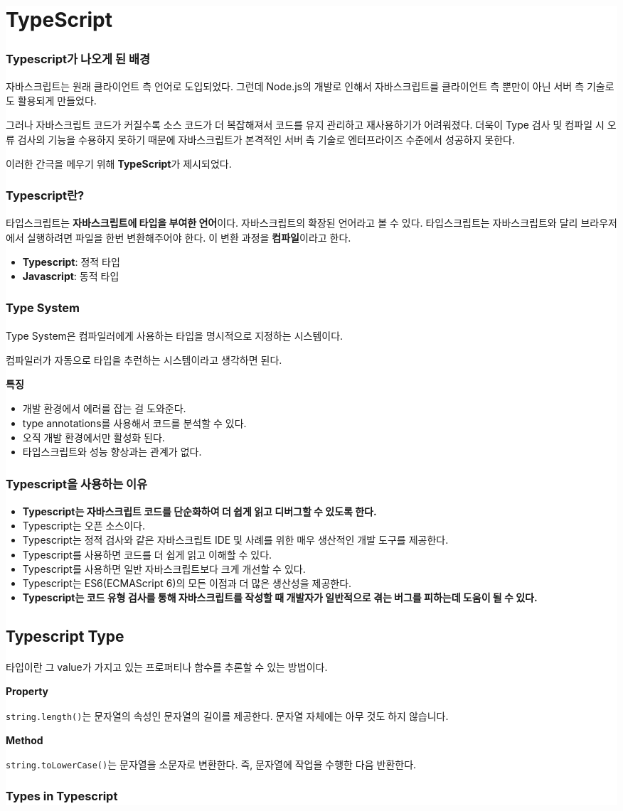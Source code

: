 # **TypeScript**

### Typescript가 나오게 된 배경

자바스크립트는 원래 클라이언트 측 언어로 도입되었다. 그런데 Node.js의 개발로 인해서 자바스크립트를 클라이언트 측 뿐만이 아닌 서버 측 기술로도 활용되게 만들었다.

그러나 자바스크립트 코드가 커질수록 소스 코드가 더 복잡해져서 코드를 유지 관리하고 재사용하기가 어려워졌다. 더욱이 Type 검사 및 컴파일 시 오류 검사의 기능을 수용하지 못하기 때문에 자바스크립트가 본격적인 서버 측 기술로 엔터프라이즈 수준에서 성공하지 못한다. 

이러한 간극을 메우기 위해 **TypeScript**가 제시되었다.

### Typescript란?

타입스크립트는 **자바스크립트에 타입을 부여한 언어**이다. 자바스크립트의 확장된 언어라고 볼 수 있다. 타입스크립트는 자바스크립트와 달리 브라우저에서 실행하려면 파일을 한번 변환해주어야 한다. 이 변환 과정을 **컴파일**이라고 한다.

- **Typescript**: 정적 타입
- **Javascript**: 동적 타입

### Type System

Type System은 컴파일러에게 사용하는 타입을 명시적으로 지정하는 시스템이다.

컴파일러가 자동으로 타입을 추런하는 시스템이라고 생각하면 된다.

**특징**

- 개발 환경에서 에러를 잡는 걸 도와준다.
- type annotations를 사용해서 코드를 분석할 수 있다.
- 오직 개발 환경에서만 활성화 된다.
- 타입스크립트와 성능 향상과는 관계가 없다.

### Typescript을 사용하는 이유

- **Typescript는 자바스크립트 코드를 단순화하여 더 쉽게 읽고 디버그할 수 있도록 한다.**
- Typescript는 오픈 소스이다.
- Typescript는 정적 검사와 같은 자바스크립트 IDE 및 사례를 위한 매우 생산적인 개발 도구를 제공한다.
- Typescript를 사용하면 코드를 더 쉽게 읽고 이해할 수 있다.
- Typescript를 사용하면 일반 자바스크립트보다 크게 개선할 수 있다.
- Typescript는 ES6(ECMAScript 6)의 모든 이점과 더 많은 생산성을 제공한다.
- **Typescript는 코드 유형 검사를 통해 자바스크립트를 작성할 때 개발자가 일반적으로 겪는 버그를 피하는데 도움이 될 수 있다.**

## Typescript Type

타입이란 그 value가 가지고 있는 프로퍼티나 함수를 추론할 수 있는 방법이다.

**Property**

`string.length()`는 문자열의 속성인 문자열의 길이를 제공한다. 문자열 자체에는 아무 것도 하지 않습니다.

**Method**

`string.toLowerCase()`는 문자열을 소문자로 변환한다. 즉, 문자열에 작업을 수행한 다음 반환한다.

### Types in Typescript
